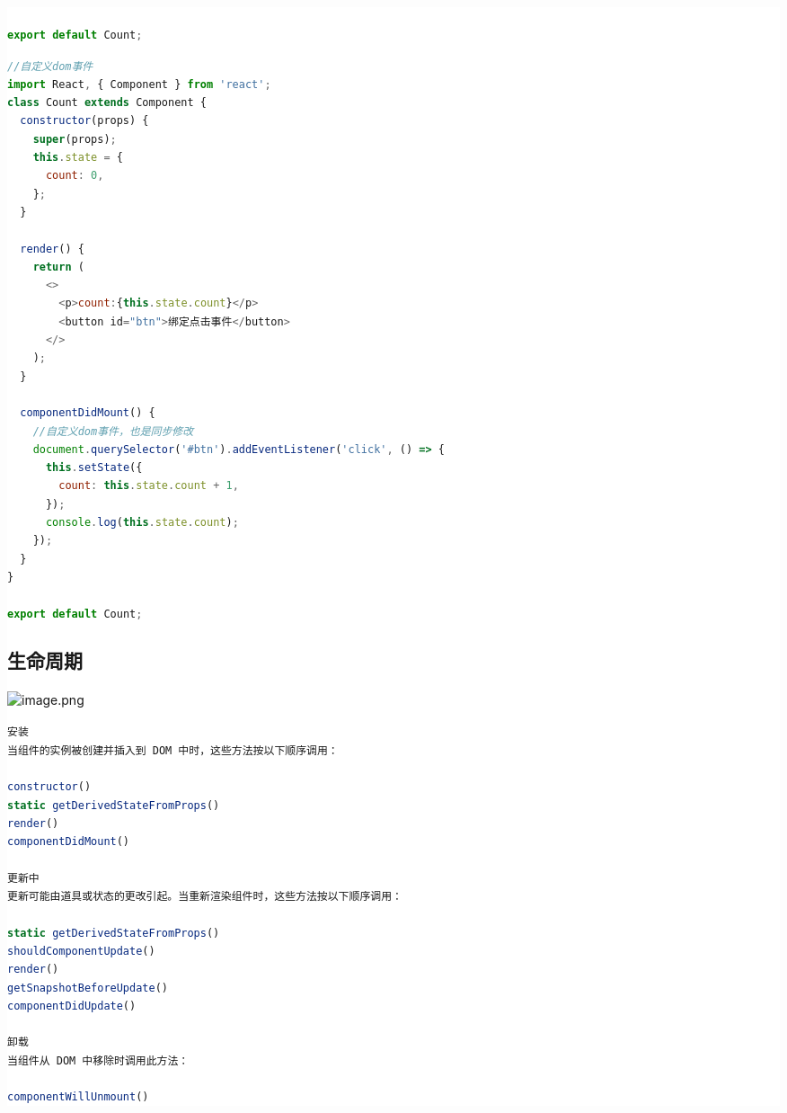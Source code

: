 ```js

export default Count;
```

```js
//自定义dom事件
import React, { Component } from 'react';
class Count extends Component {
  constructor(props) {
    super(props);
    this.state = {
      count: 0,
    };
  }

  render() {
    return (
      <>
        <p>count:{this.state.count}</p>
        <button id="btn">绑定点击事件</button>
      </>
    );
  }

  componentDidMount() {
    //自定义dom事件，也是同步修改
    document.querySelector('#btn').addEventListener('click', () => {
      this.setState({
        count: this.state.count + 1,
      });
      console.log(this.state.count);
    });
  }
}

export default Count;
```

## 生命周期

![image.png](https://p3-juejin.byteimg.com/tos-cn-i-k3u1fbpfcp/8bae01e6eb804d849e5bb889f787707d~tplv-k3u1fbpfcp-zoom-1.image)

```js
安装
当组件的实例被创建并插入到 DOM 中时，这些方法按以下顺序调用：

constructor()
static getDerivedStateFromProps()
render()
componentDidMount()

更新中
更新可能由道具或状态的更改引起。当重新渲染组件时，这些方法按以下顺序调用：

static getDerivedStateFromProps()
shouldComponentUpdate()
render()
getSnapshotBeforeUpdate()
componentDidUpdate()

卸载
当组件从 DOM 中移除时调用此方法：

componentWillUnmount()
```